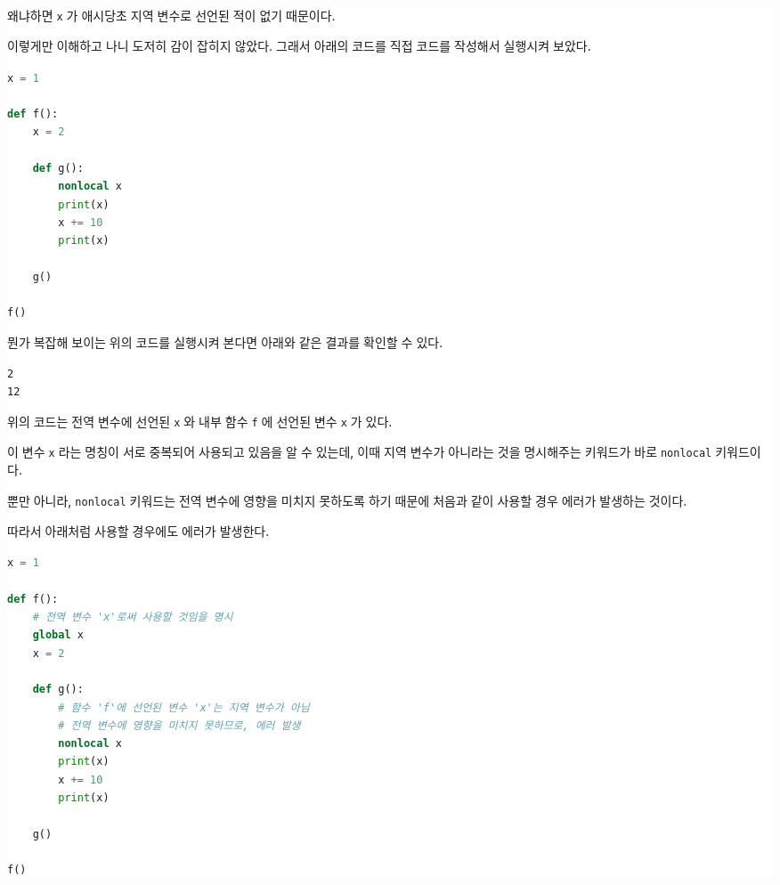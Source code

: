 왜냐하면 `x` 가 애시당초 지역 변수로 선언된 적이 없기 때문이다.

이렇게만 이해하고 나니 도저히 감이 잡히지 않았다.
그래서 아래의 코드를 직접 코드를 작성해서 실행시켜 보았다.

```python
x = 1

def f():
    x = 2

    def g():
        nonlocal x
        print(x)
        x += 10
        print(x)

    g()

f()

```

뭔가 복잡해 보이는 위의 코드를 실행시켜 본다면 아래와 같은 결과를 확인할 수 있다.
```
2
12
```

위의 코드는 전역 변수에 선언된 `x` 와 내부 함수 `f` 에 선언된 변수 `x` 가 있다.

이 변수 `x` 라는 명칭이 서로 중복되어 사용되고 있음을 알 수 있는데, 이때 지역 변수가 아니라는 것을 명시해주는 키워드가 바로 `nonlocal` 키워드이다.

뿐만 아니라, `nonlocal` 키워드는 전역 변수에 영향을 미치지 못하도록 하기 때문에 처음과 같이 사용할 경우 에러가 발생하는 것이다.

따라서 아래처럼 사용할 경우에도 에러가 발생한다.
```python
x = 1

def f():
    # 전역 변수 'x'로써 사용할 것임을 명시
    global x
    x = 2

    def g():
        # 함수 'f'에 선언된 변수 'x'는 지역 변수가 아님
        # 전역 변수에 영향을 미치지 못하므로, 에러 발생
        nonlocal x
        print(x)
        x += 10
        print(x)

    g()

f()
```
